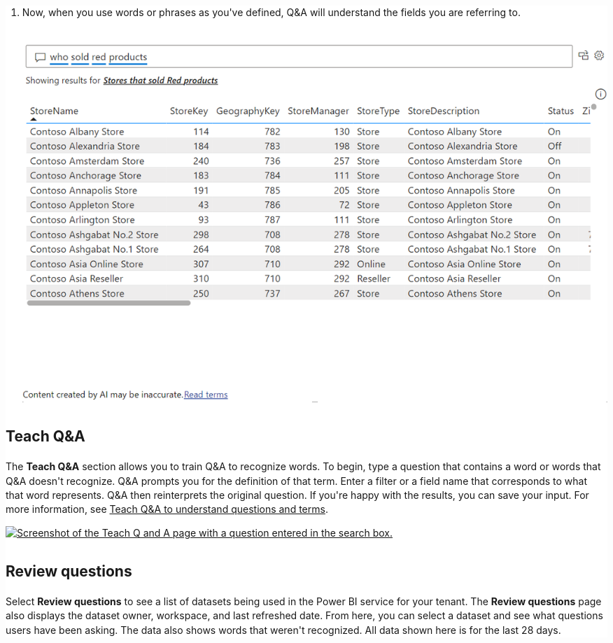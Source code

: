 1. Now, when you use words or phrases as you've defined, Q&A will understand the fields you are referring to. 

   [![Screenshot of a visual which reflects an understanding that stores sell products.](media/q-and-a-tooling-intro/qna-setup-menu-relationship-example-visual.png)](media/q-and-a-tooling-intro/qna-setup-menu-relationship-example-visual.png#lightbox)

## Teach Q&A

The **Teach Q&A** section allows you to train Q&A to recognize words. To begin, type a question that contains a word or words that Q&A doesn't recognize. Q&A prompts you for the definition of that term. Enter a filter or a field name that corresponds to what that word represents. Q&A then reinterprets the original question. If you're happy with the results, you can save your input. For more information, see [Teach Q&A to understand questions and terms](q-and-a-tooling-teach-q-and-a.md).

[![Screenshot of the Teach Q and A page with a question entered in the search box.](media/q-and-a-tooling-intro/qna-tooling-teach-fixpreview.png)](media/q-and-a-tooling-intro/qna-tooling-teach-fixpreview.png#lightbox)

## Review questions

Select **Review questions** to see a list of datasets being used in the Power BI service for your tenant. The **Review questions** page also displays the dataset owner, workspace, and last refreshed date. From here, you can select a dataset and see what questions users have been asking. The data also shows words that weren't recognized. All data shown here is for the last 28 days.
